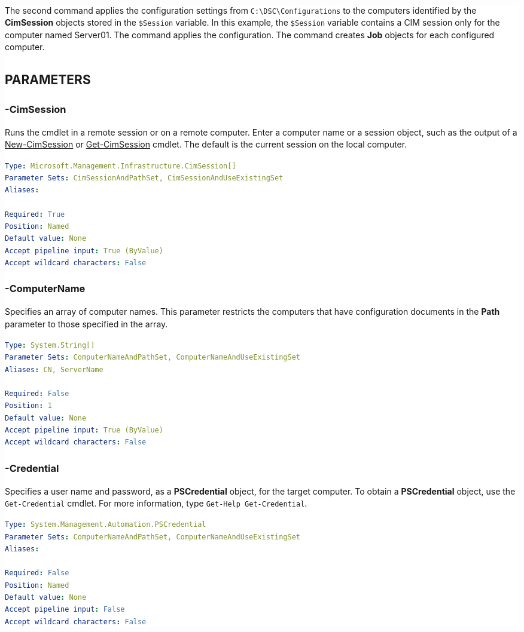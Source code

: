 The second command applies the configuration settings from `C:\DSC\Configurations` to the computers
identified by the **CimSession** objects stored in the `$Session` variable. In this example, the
`$Session` variable contains a CIM session only for the computer named Server01. The command applies
the configuration. The command creates **Job** objects for each configured computer.

## PARAMETERS

### -CimSession

Runs the cmdlet in a remote session or on a remote computer. Enter a computer name or a session
object, such as the output of a [New-CimSession](/powershell/module/cimcmdlets/new-cimsession) or
[Get-CimSession](/powershell/module/cimcmdlets/get-cimsession) cmdlet. The default is the current
session on the local computer.

```yaml
Type: Microsoft.Management.Infrastructure.CimSession[]
Parameter Sets: CimSessionAndPathSet, CimSessionAndUseExistingSet
Aliases:

Required: True
Position: Named
Default value: None
Accept pipeline input: True (ByValue)
Accept wildcard characters: False
```

### -ComputerName

Specifies an array of computer names. This parameter restricts the computers that have configuration
documents in the **Path** parameter to those specified in the array.

```yaml
Type: System.String[]
Parameter Sets: ComputerNameAndPathSet, ComputerNameAndUseExistingSet
Aliases: CN, ServerName

Required: False
Position: 1
Default value: None
Accept pipeline input: True (ByValue)
Accept wildcard characters: False
```

### -Credential

Specifies a user name and password, as a **PSCredential** object, for the target computer.
To obtain a **PSCredential** object, use the `Get-Credential` cmdlet.
For more information, type `Get-Help Get-Credential`.

```yaml
Type: System.Management.Automation.PSCredential
Parameter Sets: ComputerNameAndPathSet, ComputerNameAndUseExistingSet
Aliases:

Required: False
Position: Named
Default value: None
Accept pipeline input: False
Accept wildcard characters: False
```
